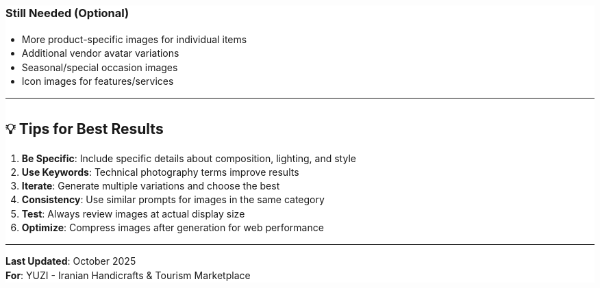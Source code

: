 ### Still Needed (Optional)
- More product-specific images for individual items
- Additional vendor avatar variations
- Seasonal/special occasion images
- Icon images for features/services

---

## 💡 Tips for Best Results

1. **Be Specific**: Include specific details about composition, lighting, and style
2. **Use Keywords**: Technical photography terms improve results
3. **Iterate**: Generate multiple variations and choose the best
4. **Consistency**: Use similar prompts for images in the same category
5. **Test**: Always review images at actual display size
6. **Optimize**: Compress images after generation for web performance

---

**Last Updated**: October 2025  
**For**: YUZI - Iranian Handicrafts & Tourism Marketplace

